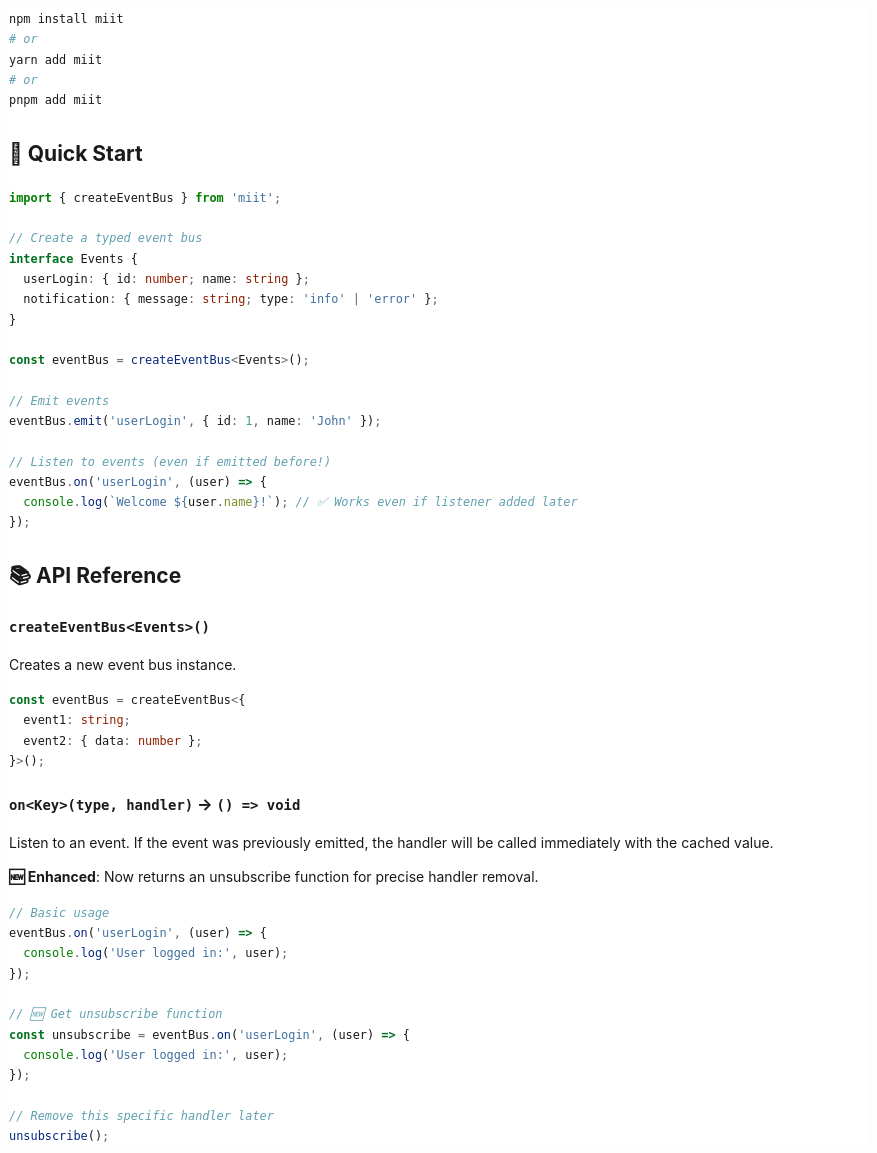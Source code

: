 ```bash
npm install miit
# or
yarn add miit
# or
pnpm add miit
```

## 🎯 Quick Start

```typescript
import { createEventBus } from 'miit';

// Create a typed event bus
interface Events {
  userLogin: { id: number; name: string };
  notification: { message: string; type: 'info' | 'error' };
}

const eventBus = createEventBus<Events>();

// Emit events
eventBus.emit('userLogin', { id: 1, name: 'John' });

// Listen to events (even if emitted before!)
eventBus.on('userLogin', (user) => {
  console.log(`Welcome ${user.name}!`); // ✅ Works even if listener added later
});
```

## 📚 API Reference

### `createEventBus<Events>()`

Creates a new event bus instance.

```typescript
const eventBus = createEventBus<{
  event1: string;
  event2: { data: number };
}>();
```

### `on<Key>(type, handler)` → `() => void`

Listen to an event. If the event was previously emitted, the handler will be called immediately with the cached value.

**🆕 Enhanced**: Now returns an unsubscribe function for precise handler removal.

```typescript
// Basic usage
eventBus.on('userLogin', (user) => {
  console.log('User logged in:', user);
});

// 🆕 Get unsubscribe function
const unsubscribe = eventBus.on('userLogin', (user) => {
  console.log('User logged in:', user);
});

// Remove this specific handler later
unsubscribe();
```
